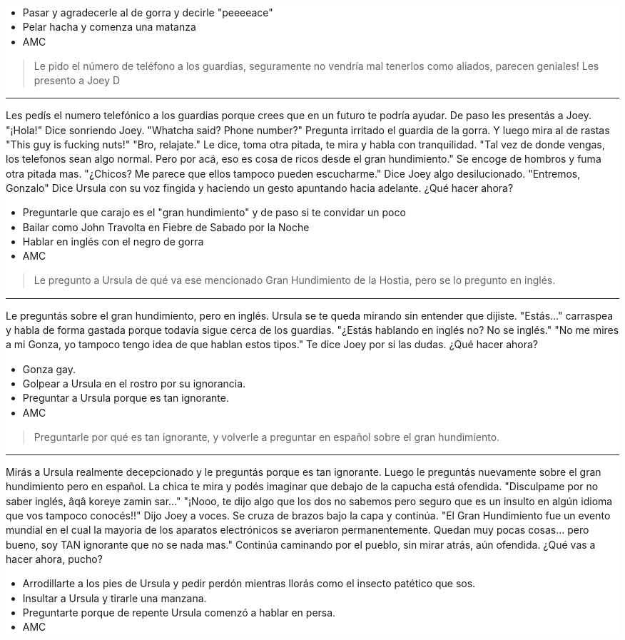* Pasar y agradecerle al de gorra y decirle "peeeeace"
* Pelar hacha y comenza una matanza
* AMC

> Le pido el número de teléfono a los guardias, seguramente no vendría mal tenerlos como aliados, parecen geniales! Les presento a Joey D

------------

Les pedís el numero telefónico a los guardias porque crees que en un futuro te podría ayudar. De paso les presentás a Joey.
"¡Hola!" Dice sonriendo Joey.
"Whatcha said? Phone number?" Pregunta irritado el guardia de la gorra. Y luego mira al de rastas "This guy is fucking nuts!"
"Bro, relajate." Le dice, toma otra pitada, te mira y habla con tranquilidad. "Tal vez de donde vengas, los telefonos sean algo normal. Pero por acá, eso es cosa de ricos desde el gran hundimiento." Se encoge de hombros y fuma otra pitada mas.
"¿Chicos? Me parece que ellos tampoco pueden escucharme." Dice Joey algo desilucionado.
"Entremos, Gonzalo" Dice Ursula con su voz fingida y haciendo un gesto apuntando  hacia adelante.
¿Qué hacer ahora?
* Preguntarle que carajo es el "gran hundimiento" y de paso si te convidar un poco
* Bailar como John Travolta en Fiebre de Sabado por la Noche
* Hablar en inglés con el negro de gorra
* AMC

> Le pregunto a Ursula de qué va ese mencionado Gran Hundimiento de la Hostia, pero se lo pregunto en inglés.

------------

Le preguntás sobre el gran hundimiento, pero en inglés. Ursula se te queda mirando sin entender que dijiste.
"Estás..." carraspea y habla de forma gastada porque todavía sigue cerca de los guardias. "¿Estás hablando en inglés no? No se inglés."
"No me mires a mi Gonza, yo tampoco tengo idea de que hablan estos tipos." Te dice Joey por si las dudas.
¿Qué hacer ahora?
* Gonza gay.
* Golpear a Ursula en el rostro por su ignorancia.
* Preguntar a Ursula porque es tan ignorante.
* AMC

> Preguntarle por qué es tan ignorante, y volverle a preguntar en español sobre el gran hundimiento.

------------

Mirás a Ursula realmente decepcionado y le preguntás porque es tan ignorante. Luego le preguntás nuevamente sobre el gran hundimiento pero en español.
La chica te mira y podés imaginar que debajo de la capucha está ofendida. "Disculpame por no saber inglés, âqâ koreye zamin sar..."
"¡Nooo, te dijo algo que los dos no sabemos pero seguro que es un insulto en algún idioma que vos tampoco conocés!!" Dijo Joey a voces.
Se cruza de brazos bajo la capa y continúa. "El Gran Hundimiento fue un evento mundial en el cual la mayoria de los aparatos electrónicos se averiaron permanentemente. Quedan muy pocas cosas... pero bueno, soy TAN ignorante que no se nada mas."
Continúa caminando por el pueblo, sin mirar atrás, aún ofendida.
¿Qué vas a hacer ahora, pucho?
* Arrodillarte a los pies de Ursula y pedir perdón mientras llorás como el insecto patético que sos.
* Insultar a Ursula y tirarle una manzana.
* Preguntarte porque de repente Ursula comenzó a hablar en persa.
* AMC
